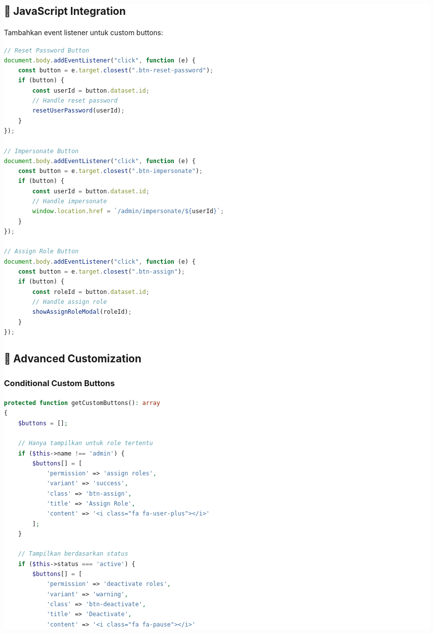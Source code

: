 ## 🔧 JavaScript Integration

Tambahkan event listener untuk custom buttons:

```javascript
// Reset Password Button
document.body.addEventListener("click", function (e) {
    const button = e.target.closest(".btn-reset-password");
    if (button) {
        const userId = button.dataset.id;
        // Handle reset password
        resetUserPassword(userId);
    }
});

// Impersonate Button
document.body.addEventListener("click", function (e) {
    const button = e.target.closest(".btn-impersonate");
    if (button) {
        const userId = button.dataset.id;
        // Handle impersonate
        window.location.href = `/admin/impersonate/${userId}`;
    }
});

// Assign Role Button
document.body.addEventListener("click", function (e) {
    const button = e.target.closest(".btn-assign");
    if (button) {
        const roleId = button.dataset.id;
        // Handle assign role
        showAssignRoleModal(roleId);
    }
});
```

## 🎨 Advanced Customization

### Conditional Custom Buttons
```php
protected function getCustomButtons(): array
{
    $buttons = [];
    
    // Hanya tampilkan untuk role tertentu
    if ($this->name !== 'admin') {
        $buttons[] = [
            'permission' => 'assign roles',
            'variant' => 'success',
            'class' => 'btn-assign',
            'title' => 'Assign Role',
            'content' => '<i class="fa fa-user-plus"></i>'
        ];
    }
    
    // Tampilkan berdasarkan status
    if ($this->status === 'active') {
        $buttons[] = [
            'permission' => 'deactivate roles',
            'variant' => 'warning',
            'class' => 'btn-deactivate',
            'title' => 'Deactivate',
            'content' => '<i class="fa fa-pause"></i>'
```